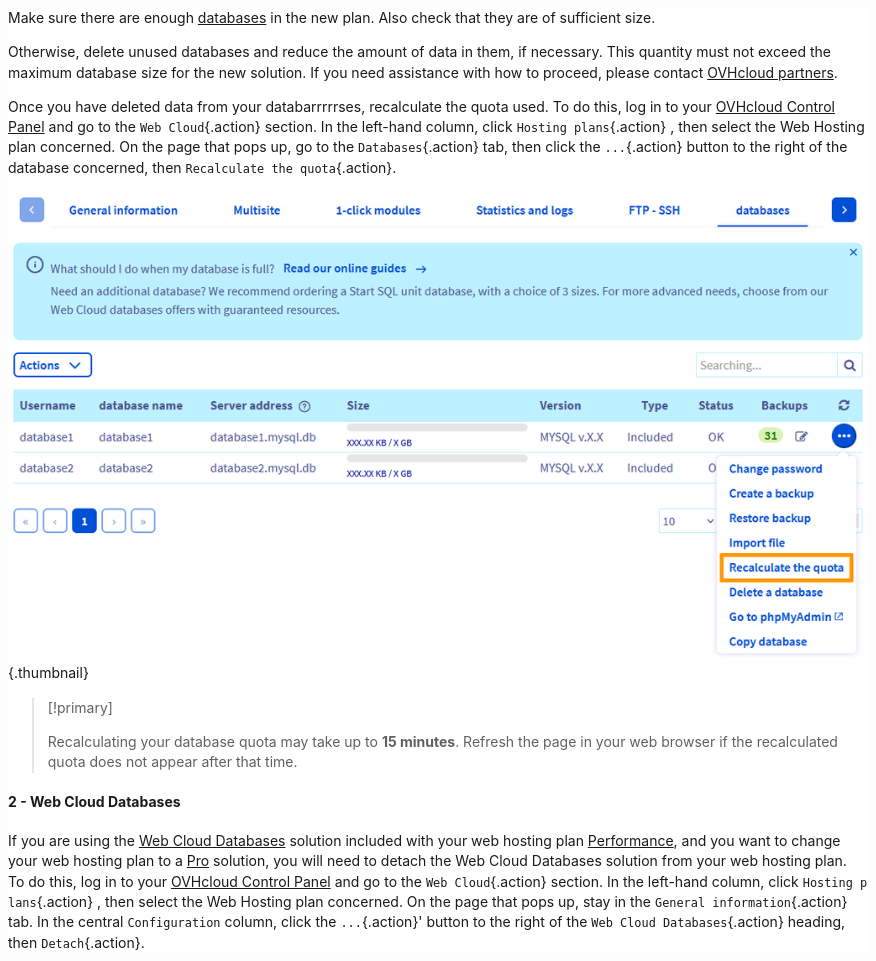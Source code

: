 Make sure there are enough [databases](https://www.ovhcloud.com/en-ie/web-hosting/options/start-sql/) in the new plan. Also check that they are of sufficient size.

Otherwise, delete unused databases and reduce the amount of data in them, if necessary. This quantity must not exceed the maximum database size for the new solution. If you need assistance with how to proceed, please contact [OVHcloud partners](https://partner.ovhcloud.com/en-ie/directory/).

Once you have deleted data from your databarrrrrses, recalculate the quota used. To do this, log in to your [OVHcloud Control Panel](https://www.ovh.com/auth/?action=gotomanager&from=https://www.ovh.ie/&ovhSubsidiary=ie) and go to the `Web Cloud`{.action} section. In the left-hand column, click `Hosting plans`{.action} , then select the Web Hosting plan concerned. On the page that pops up, go to the `Databases`{.action} tab, then click the `...`{.action} button to the right of the database concerned, then `Recalculate the quota`{.action}.

![quota](images/recalculate-quota.png){.thumbnail}

> [!primary]
>
> Recalculating your database quota may take up to **15 minutes**. Refresh the page in your web browser if the recalculated quota does not appear after that time.
>

#### 2 - Web Cloud Databases

If you are using the [Web Cloud Databases](/pages/web_cloud/web_cloud_databases/starting_with_clouddb) solution included with your web hosting plan [Performance](https://www.ovhcloud.com/en-ie/web-hosting/performance-offer/), and you want to change your web hosting plan to a [Pro](https://www.ovhcloud.com/en-ie/web-hosting/professional-offer/) solution, you will need to detach the Web Cloud Databases solution from your web hosting plan.<br>
To do this, log in to your [OVHcloud Control Panel](https://www.ovh.com/auth/?action=gotomanager&from=https://www.ovh.ie/&ovhSubsidiary=ie) and go to the `Web Cloud`{.action} section. In the left-hand column, click `Hosting plans`{.action} , then select the Web Hosting plan concerned. On the page that pops up, stay in the `General information`{.action} tab. In the central `Configuration` column, click the `...`{.action}' button to the right of the `Web Cloud Databases`{.action} heading, then `Detach`{.action}.
